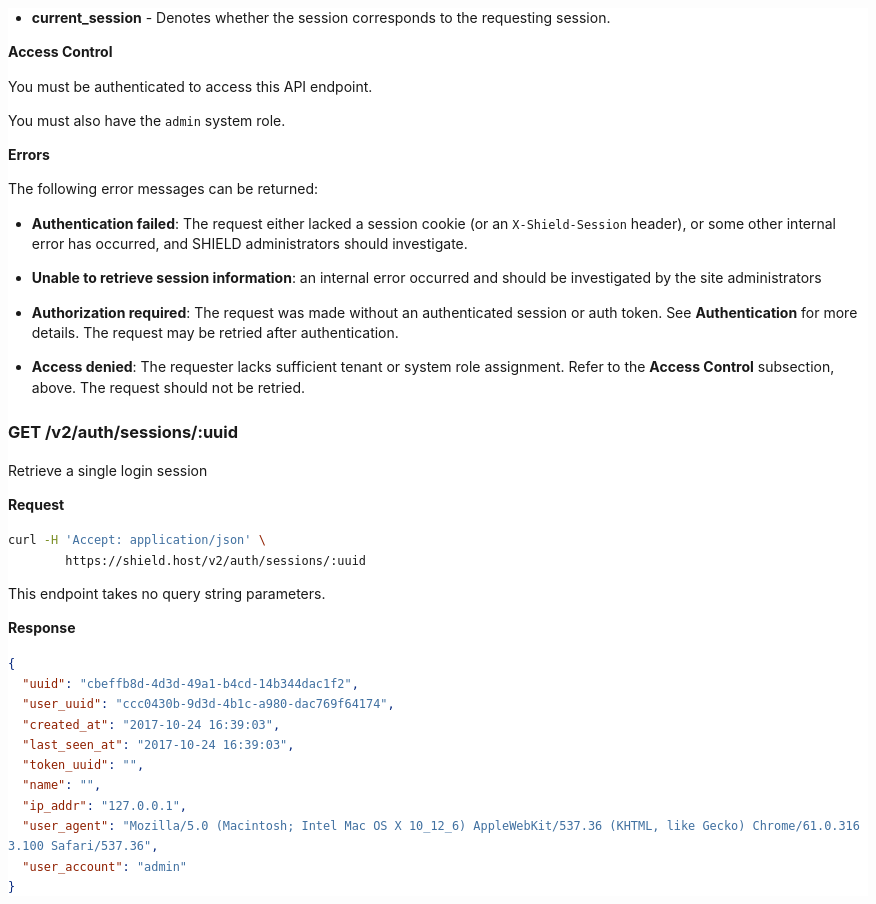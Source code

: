 - **current\_session** - Denotes whether the session corresponds to the requesting session.

**Access Control**

You must be authenticated to access this API endpoint.

You must also have the `admin` system role.

**Errors**

The following error messages can be returned:

- **Authentication failed**:
  The request either lacked a session cookie (or an
  `X-Shield-Session` header), or some other internal
  error has occurred, and SHIELD administrators should
  investigate.

- **Unable to retrieve session information**:
  an internal error occurred and should be investigated by the
  site administrators

- **Authorization required**:
  The request was made without an authenticated session or auth token.
  See **Authentication** for more details.  The request may be retried
  after authentication.

- **Access denied**:
  The requester lacks sufficient tenant or system role assignment.
  Refer to the **Access Control** subsection, above.
  The request should not be retried.


### GET /v2/auth/sessions/:uuid

Retrieve a single login session


**Request**

```sh
curl -H 'Accept: application/json' \
        https://shield.host/v2/auth/sessions/:uuid
```

This endpoint takes no query string parameters.

**Response**

```json
{
  "uuid": "cbeffb8d-4d3d-49a1-b4cd-14b344dac1f2",
  "user_uuid": "ccc0430b-9d3d-4b1c-a980-dac769f64174",
  "created_at": "2017-10-24 16:39:03",
  "last_seen_at": "2017-10-24 16:39:03",
  "token_uuid": "",
  "name": "",
  "ip_addr": "127.0.0.1",
  "user_agent": "Mozilla/5.0 (Macintosh; Intel Mac OS X 10_12_6) AppleWebKit/537.36 (KHTML, like Gecko) Chrome/61.0.3163.100 Safari/537.36",
  "user_account": "admin"
}
```
